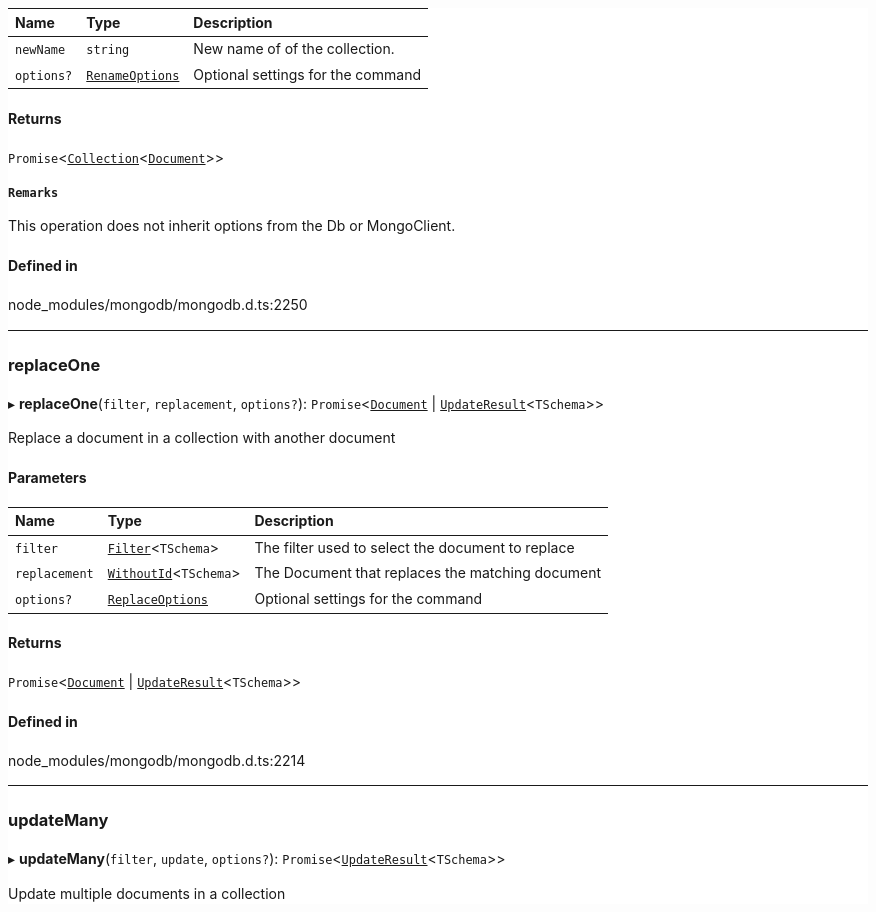 | Name | Type | Description |
| :------ | :------ | :------ |
| `newName` | `string` | New name of of the collection. |
| `options?` | [`RenameOptions`](../interfaces/internal_._Z__baseOps_node_modules_mongodb_mongodb_.RenameOptions.md) | Optional settings for the command |

#### Returns

`Promise`\<[`Collection`](internal_._Z__baseOps_node_modules_mongodb_mongodb_.Collection.md)\<[`Document`](../interfaces/internal_.Document-1.md)\>\>

**`Remarks`**

This operation does not inherit options from the Db or MongoClient.

#### Defined in

node_modules/mongodb/mongodb.d.ts:2250

___

### replaceOne

▸ **replaceOne**(`filter`, `replacement`, `options?`): `Promise`\<[`Document`](../interfaces/internal_.Document-1.md) \| [`UpdateResult`](../interfaces/internal_._Z__baseOps_node_modules_mongodb_mongodb_.UpdateResult.md)\<`TSchema`\>\>

Replace a document in a collection with another document

#### Parameters

| Name | Type | Description |
| :------ | :------ | :------ |
| `filter` | [`Filter`](../modules/internal_._Z__baseOps_node_modules_mongodb_mongodb_.md#filter)\<`TSchema`\> | The filter used to select the document to replace |
| `replacement` | [`WithoutId`](../modules/internal_._Z__baseOps_node_modules_mongodb_mongodb_.md#withoutid)\<`TSchema`\> | The Document that replaces the matching document |
| `options?` | [`ReplaceOptions`](../interfaces/internal_._Z__baseOps_node_modules_mongodb_mongodb_.ReplaceOptions.md) | Optional settings for the command |

#### Returns

`Promise`\<[`Document`](../interfaces/internal_.Document-1.md) \| [`UpdateResult`](../interfaces/internal_._Z__baseOps_node_modules_mongodb_mongodb_.UpdateResult.md)\<`TSchema`\>\>

#### Defined in

node_modules/mongodb/mongodb.d.ts:2214

___

### updateMany

▸ **updateMany**(`filter`, `update`, `options?`): `Promise`\<[`UpdateResult`](../interfaces/internal_._Z__baseOps_node_modules_mongodb_mongodb_.UpdateResult.md)\<`TSchema`\>\>

Update multiple documents in a collection
